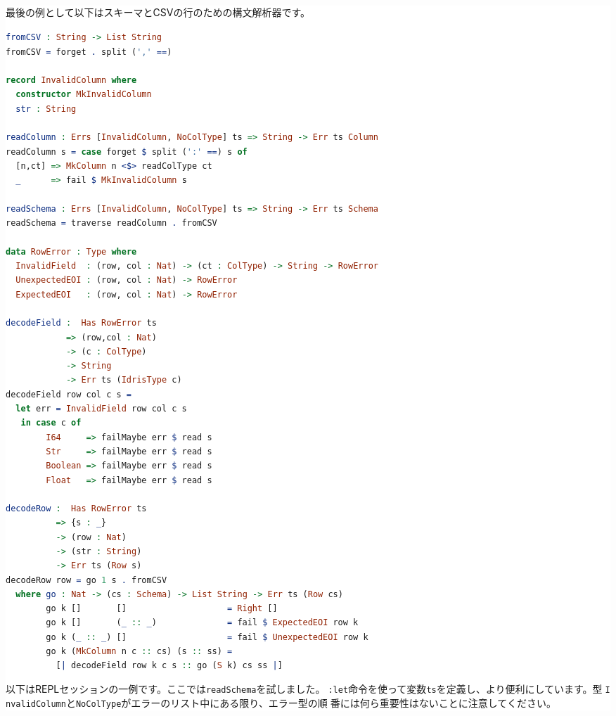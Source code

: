 最後の例として以下はスキーマとCSVの行のための構文解析器です。

```idris
fromCSV : String -> List String
fromCSV = forget . split (',' ==)

record InvalidColumn where
  constructor MkInvalidColumn
  str : String

readColumn : Errs [InvalidColumn, NoColType] ts => String -> Err ts Column
readColumn s = case forget $ split (':' ==) s of
  [n,ct] => MkColumn n <$> readColType ct
  _      => fail $ MkInvalidColumn s

readSchema : Errs [InvalidColumn, NoColType] ts => String -> Err ts Schema
readSchema = traverse readColumn . fromCSV

data RowError : Type where
  InvalidField  : (row, col : Nat) -> (ct : ColType) -> String -> RowError
  UnexpectedEOI : (row, col : Nat) -> RowError
  ExpectedEOI   : (row, col : Nat) -> RowError

decodeField :  Has RowError ts
            => (row,col : Nat)
            -> (c : ColType)
            -> String
            -> Err ts (IdrisType c)
decodeField row col c s =
  let err = InvalidField row col c s
   in case c of
        I64     => failMaybe err $ read s
        Str     => failMaybe err $ read s
        Boolean => failMaybe err $ read s
        Float   => failMaybe err $ read s

decodeRow :  Has RowError ts
          => {s : _}
          -> (row : Nat)
          -> (str : String)
          -> Err ts (Row s)
decodeRow row = go 1 s . fromCSV
  where go : Nat -> (cs : Schema) -> List String -> Err ts (Row cs)
        go k []       []                    = Right []
        go k []       (_ :: _)              = fail $ ExpectedEOI row k
        go k (_ :: _) []                    = fail $ UnexpectedEOI row k
        go k (MkColumn n c :: cs) (s :: ss) =
          [| decodeField row k c s :: go (S k) cs ss |]
```

以下はREPLセッションの一例です。ここでは`readSchema`を試しました。
`:let`命令を使って変数`ts`を定義し、より便利にしています。型
`InvalidColumn`と`NoColType`がエラーのリスト中にある限り、エラー型の順
番には何ら重要性はないことに注意してください。
